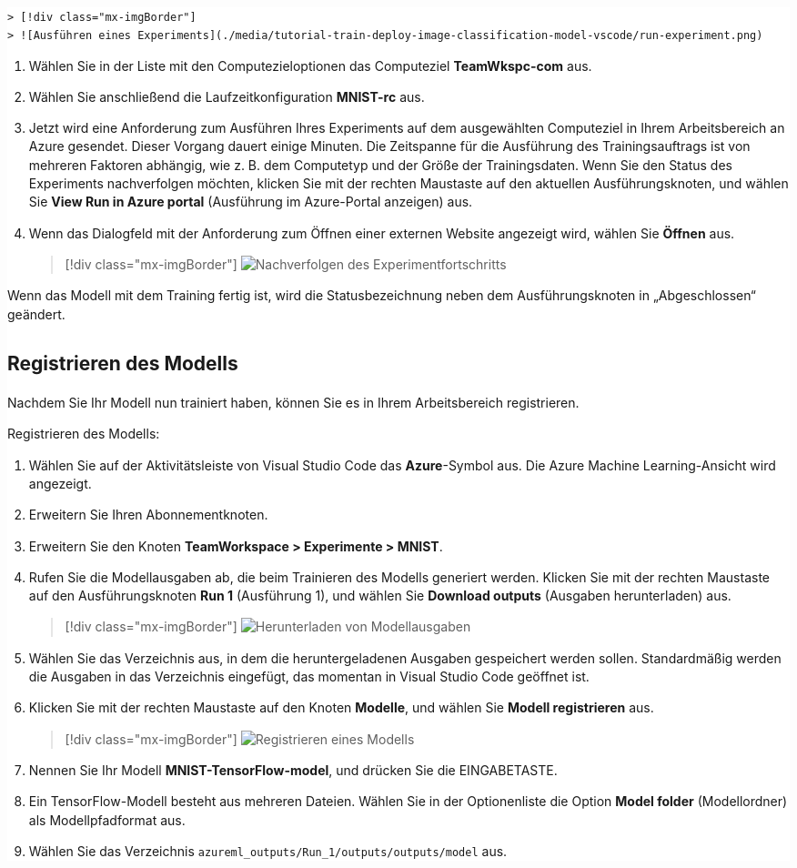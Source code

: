     > [!div class="mx-imgBorder"]
    > ![Ausführen eines Experiments](./media/tutorial-train-deploy-image-classification-model-vscode/run-experiment.png)

1. Wählen Sie in der Liste mit den Computezieloptionen das Computeziel **TeamWkspc-com** aus.
1. Wählen Sie anschließend die Laufzeitkonfiguration **MNIST-rc** aus.
1. Jetzt wird eine Anforderung zum Ausführen Ihres Experiments auf dem ausgewählten Computeziel in Ihrem Arbeitsbereich an Azure gesendet. Dieser Vorgang dauert einige Minuten. Die Zeitspanne für die Ausführung des Trainingsauftrags ist von mehreren Faktoren abhängig, wie z. B. dem Computetyp und der Größe der Trainingsdaten. Wenn Sie den Status des Experiments nachverfolgen möchten, klicken Sie mit der rechten Maustaste auf den aktuellen Ausführungsknoten, und wählen Sie **View Run in Azure portal** (Ausführung im Azure-Portal anzeigen) aus.
1. Wenn das Dialogfeld mit der Anforderung zum Öffnen einer externen Website angezeigt wird, wählen Sie **Öffnen** aus.

    > [!div class="mx-imgBorder"]
    > ![Nachverfolgen des Experimentfortschritts](./media/tutorial-train-deploy-image-classification-model-vscode/track-experiment-progress.png)

Wenn das Modell mit dem Training fertig ist, wird die Statusbezeichnung neben dem Ausführungsknoten in „Abgeschlossen“ geändert.

## <a name="register-the-model"></a>Registrieren des Modells

Nachdem Sie Ihr Modell nun trainiert haben, können Sie es in Ihrem Arbeitsbereich registrieren. 

Registrieren des Modells:

1. Wählen Sie auf der Aktivitätsleiste von Visual Studio Code das **Azure**-Symbol aus. Die Azure Machine Learning-Ansicht wird angezeigt.
1. Erweitern Sie Ihren Abonnementknoten. 
1. Erweitern Sie den Knoten **TeamWorkspace > Experimente > MNIST**.
1. Rufen Sie die Modellausgaben ab, die beim Trainieren des Modells generiert werden. Klicken Sie mit der rechten Maustaste auf den Ausführungsknoten **Run 1** (Ausführung 1), und wählen Sie **Download outputs** (Ausgaben herunterladen) aus. 

    > [!div class="mx-imgBorder"]
    > ![Herunterladen von Modellausgaben](./media/tutorial-train-deploy-image-classification-model-vscode/download-outputs.png)

1. Wählen Sie das Verzeichnis aus, in dem die heruntergeladenen Ausgaben gespeichert werden sollen. Standardmäßig werden die Ausgaben in das Verzeichnis eingefügt, das momentan in Visual Studio Code geöffnet ist.
1. Klicken Sie mit der rechten Maustaste auf den Knoten **Modelle**, und wählen Sie **Modell registrieren** aus.

    > [!div class="mx-imgBorder"]
    > ![Registrieren eines Modells](./media/tutorial-train-deploy-image-classification-model-vscode/register-model.png)

1. Nennen Sie Ihr Modell **MNIST-TensorFlow-model**, und drücken Sie die EINGABETASTE.
1. Ein TensorFlow-Modell besteht aus mehreren Dateien. Wählen Sie in der Optionenliste die Option **Model folder** (Modellordner) als Modellpfadformat aus. 
1. Wählen Sie das Verzeichnis `azureml_outputs/Run_1/outputs/outputs/model` aus.
